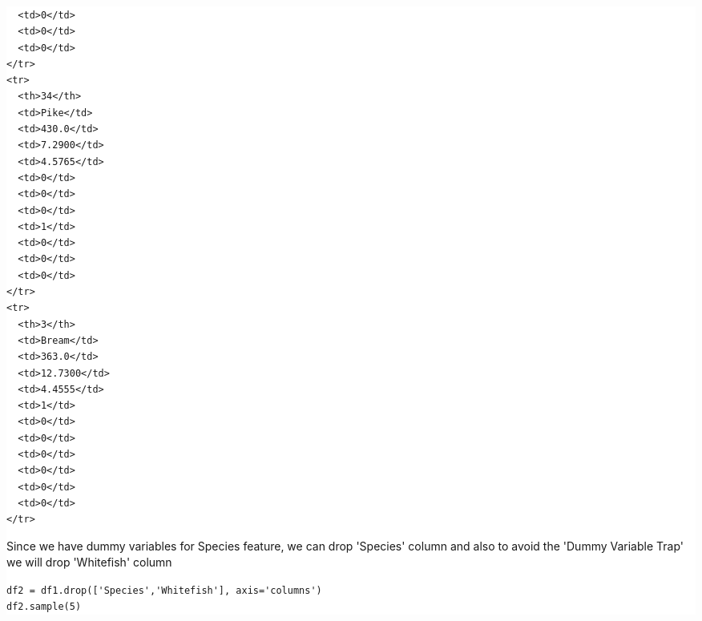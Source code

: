       <td>0</td>
      <td>0</td>
      <td>0</td>
    </tr>
    <tr>
      <th>34</th>
      <td>Pike</td>
      <td>430.0</td>
      <td>7.2900</td>
      <td>4.5765</td>
      <td>0</td>
      <td>0</td>
      <td>0</td>
      <td>1</td>
      <td>0</td>
      <td>0</td>
      <td>0</td>
    </tr>
    <tr>
      <th>3</th>
      <td>Bream</td>
      <td>363.0</td>
      <td>12.7300</td>
      <td>4.4555</td>
      <td>1</td>
      <td>0</td>
      <td>0</td>
      <td>0</td>
      <td>0</td>
      <td>0</td>
      <td>0</td>
    </tr>
  </tbody>
</table>
</div>



Since we have dummy variables for Species feature, we can drop 'Species' column and also to avoid the 'Dummy Variable Trap' we will drop 'Whitefish' column


```
df2 = df1.drop(['Species','Whitefish'], axis='columns')
df2.sample(5)
```




<div>
<style scoped>
    .dataframe tbody tr th:only-of-type {
        vertical-align: middle;
    }
